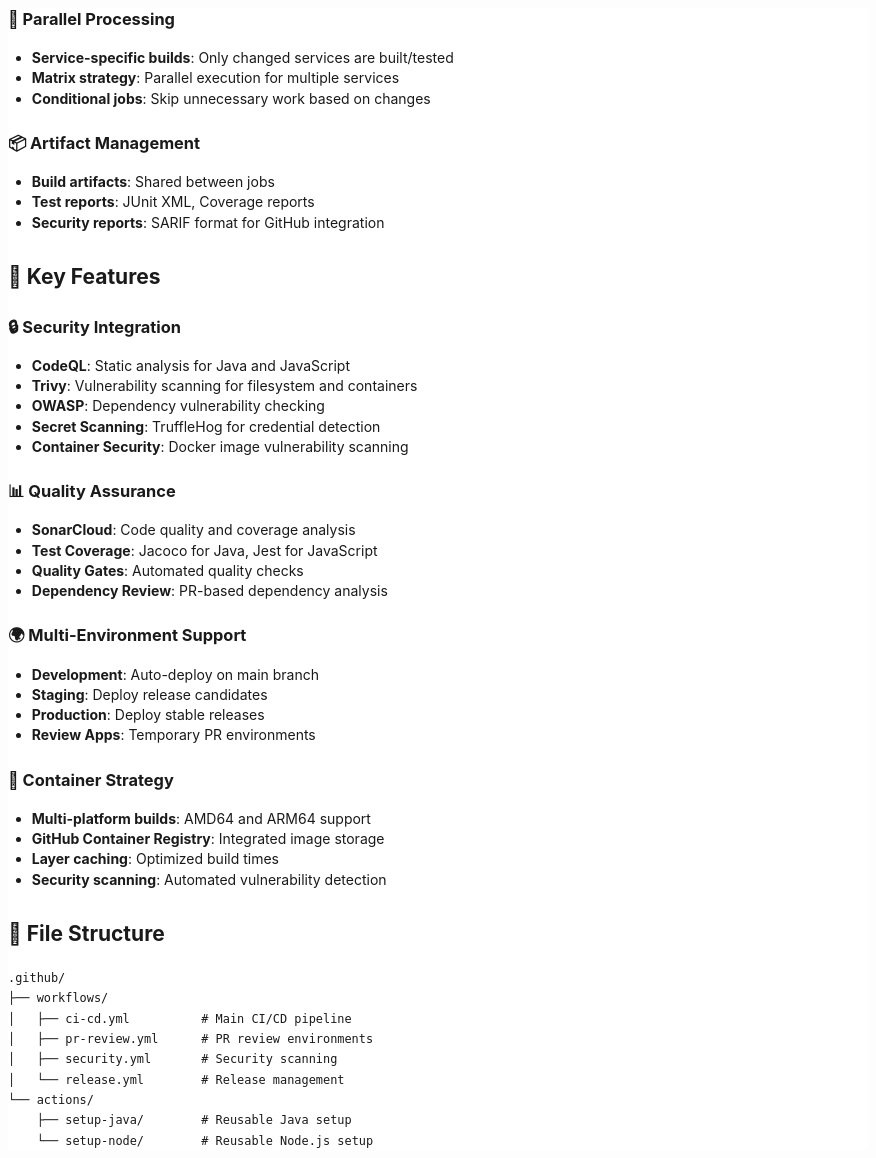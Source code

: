 ### 🔄 Parallel Processing
- **Service-specific builds**: Only changed services are built/tested
- **Matrix strategy**: Parallel execution for multiple services
- **Conditional jobs**: Skip unnecessary work based on changes

### 📦 Artifact Management
- **Build artifacts**: Shared between jobs
- **Test reports**: JUnit XML, Coverage reports
- **Security reports**: SARIF format for GitHub integration

## 🚀 Key Features

### 🔒 Security Integration
- **CodeQL**: Static analysis for Java and JavaScript
- **Trivy**: Vulnerability scanning for filesystem and containers
- **OWASP**: Dependency vulnerability checking
- **Secret Scanning**: TruffleHog for credential detection
- **Container Security**: Docker image vulnerability scanning

### 📊 Quality Assurance
- **SonarCloud**: Code quality and coverage analysis
- **Test Coverage**: Jacoco for Java, Jest for JavaScript
- **Quality Gates**: Automated quality checks
- **Dependency Review**: PR-based dependency analysis

### 🌍 Multi-Environment Support
- **Development**: Auto-deploy on main branch
- **Staging**: Deploy release candidates
- **Production**: Deploy stable releases
- **Review Apps**: Temporary PR environments

### 🐳 Container Strategy
- **Multi-platform builds**: AMD64 and ARM64 support
- **GitHub Container Registry**: Integrated image storage
- **Layer caching**: Optimized build times
- **Security scanning**: Automated vulnerability detection

## 📁 File Structure

```
.github/
├── workflows/
│   ├── ci-cd.yml          # Main CI/CD pipeline
│   ├── pr-review.yml      # PR review environments
│   ├── security.yml       # Security scanning
│   └── release.yml        # Release management
└── actions/
    ├── setup-java/        # Reusable Java setup
    └── setup-node/        # Reusable Node.js setup
```
